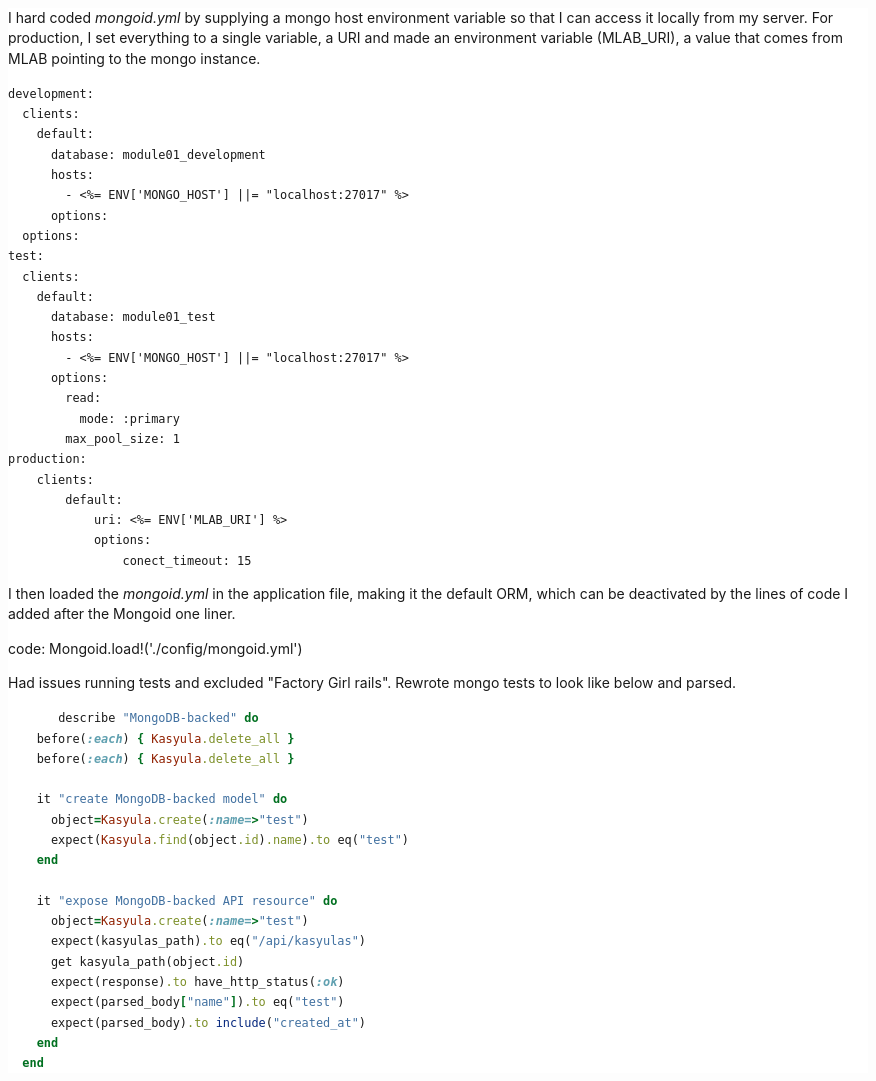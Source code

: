 I hard coded *mongoid.yml* by supplying a mongo host environment variable so that I can access it locally from my server. For production, I set everything to a single variable, a URI and made an environment variable (MLAB_URI), a value that comes from MLAB pointing to the mongo instance. 


```erb 
development:
  clients:
    default:
      database: module01_development
      hosts:
        - <%= ENV['MONGO_HOST'] ||= "localhost:27017" %> 
      options:
  options:
test:
  clients:
    default:
      database: module01_test
      hosts:
        - <%= ENV['MONGO_HOST'] ||= "localhost:27017" %>
      options:
        read:
          mode: :primary
        max_pool_size: 1
production:
    clients:
        default:
            uri: <%= ENV['MLAB_URI'] %>
            options:
                conect_timeout: 15
```


I then loaded the *mongoid.yml* in the application file, making it the default ORM, which can be deactivated by the lines of code I added after the Mongoid one liner. 

code:  Mongoid.load!('./config/mongoid.yml')

Had issues running tests and excluded "Factory Girl rails". Rewrote mongo tests to look like below and parsed. 

```ruby
       describe "MongoDB-backed" do
    before(:each) { Kasyula.delete_all }
    before(:each) { Kasyula.delete_all }

    it "create MongoDB-backed model" do
      object=Kasyula.create(:name=>"test")
      expect(Kasyula.find(object.id).name).to eq("test")
    end
    
    it "expose MongoDB-backed API resource" do
      object=Kasyula.create(:name=>"test")
      expect(kasyulas_path).to eq("/api/kasyulas")
      get kasyula_path(object.id) 
      expect(response).to have_http_status(:ok)
      expect(parsed_body["name"]).to eq("test")
      expect(parsed_body).to include("created_at")
    end
  end
```
